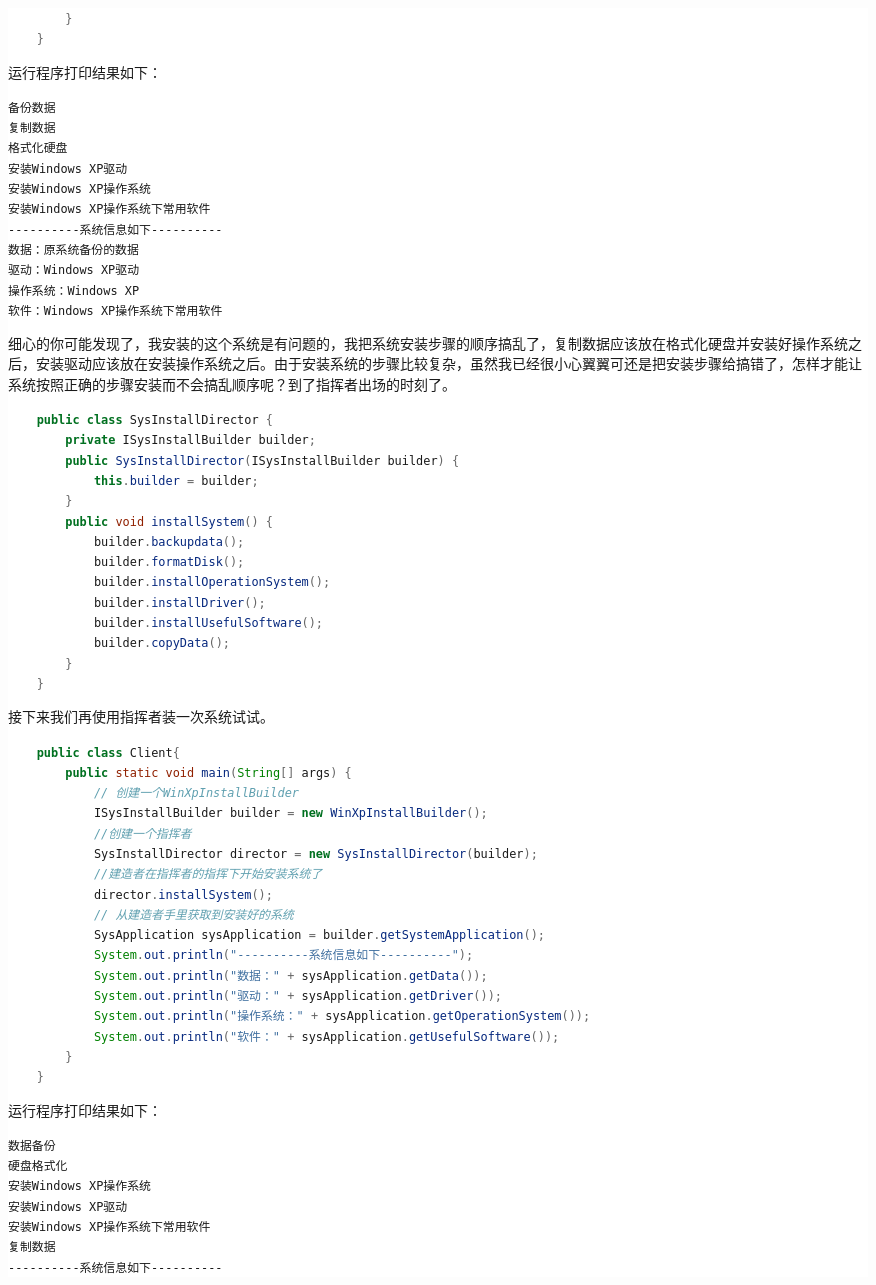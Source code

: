 ```Java
		}
	}
```
运行程序打印结果如下：
```
备份数据
复制数据
格式化硬盘
安装Windows XP驱动
安装Windows XP操作系统
安装Windows XP操作系统下常用软件
----------系统信息如下----------
数据：原系统备份的数据
驱动：Windows XP驱动
操作系统：Windows XP
软件：Windows XP操作系统下常用软件
```
细心的你可能发现了，我安装的这个系统是有问题的，我把系统安装步骤的顺序搞乱了，复制数据应该放在格式化硬盘并安装好操作系统之后，安装驱动应该放在安装操作系统之后。由于安装系统的步骤比较复杂，虽然我已经很小心翼翼可还是把安装步骤给搞错了，怎样才能让系统按照正确的步骤安装而不会搞乱顺序呢？到了指挥者出场的时刻了。
```Java
	public class SysInstallDirector {
		private ISysInstallBuilder builder;
		public SysInstallDirector(ISysInstallBuilder builder) {
			this.builder = builder;
		}
		public void installSystem() {
			builder.backupdata();
			builder.formatDisk();
			builder.installOperationSystem();
			builder.installDriver();
			builder.installUsefulSoftware();
			builder.copyData();
		}
	}
```
接下来我们再使用指挥者装一次系统试试。
```Java
	public class Client{
		public static void main(String[] args) {
			// 创建一个WinXpInstallBuilder
			ISysInstallBuilder builder = new WinXpInstallBuilder();
			//创建一个指挥者
			SysInstallDirector director = new SysInstallDirector(builder);
			//建造者在指挥者的指挥下开始安装系统了
			director.installSystem();
			// 从建造者手里获取到安装好的系统
			SysApplication sysApplication = builder.getSystemApplication();
			System.out.println("----------系统信息如下----------");
			System.out.println("数据：" + sysApplication.getData());
			System.out.println("驱动：" + sysApplication.getDriver());
			System.out.println("操作系统：" + sysApplication.getOperationSystem());
			System.out.println("软件：" + sysApplication.getUsefulSoftware());
		}
	}
```
运行程序打印结果如下：
```
数据备份
硬盘格式化
安装Windows XP操作系统
安装Windows XP驱动
安装Windows XP操作系统下常用软件
复制数据
----------系统信息如下----------
```